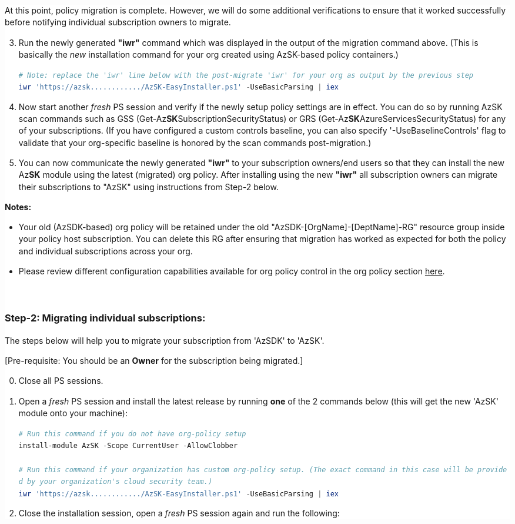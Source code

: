  
At this point, policy migration is complete. However, we will do some additional verifications to ensure that it worked successfully before notifying individual subscription owners to migrate.

3) Run the newly generated **"iwr"** command which was displayed in the output of the migration command above. (This is basically the *new* installation command for your org created using AzSK-based policy containers.)

	```PowerShell
	# Note: replace the 'iwr' line below with the post-migrate 'iwr' for your org as output by the previous step
	iwr 'https://azsk............/AzSK-EasyInstaller.ps1' -UseBasicParsing | iex
	```
	
 4) Now start another *fresh* PS session and verify if the newly setup policy settings are in effect. You can do so by running AzSK scan commands such as GSS (Get-Az**SK**SubscriptionSecurityStatus) or GRS (Get-Az**SK**AzureServicesSecurityStatus) for any of your subscriptions. (If you have configured a custom controls baseline, you can also specify '-UseBaselineControls' flag to validate that your org-specific baseline is honored by the scan commands post-migration.)  

 5) You can now communicate the newly generated **"iwr"** to your subscription owners/end users so that they can install the new Az**SK** module using the latest (migrated) org policy. After installing using the new **"iwr"** all subscription owners can migrate their subscriptions to "AzSK" using instructions from Step-2 below. 

**Notes:** 
 - Your old (AzSDK-based) org policy will be retained under the old "AzSDK-[OrgName]-[DeptName]-RG" resource group inside your policy host subscription. You can delete this RG after ensuring that migration has worked as expected for both the policy and individual subscriptions across your org. 
 
 - Please review different configuration capabilities available for org policy control in the org policy section [here](../07-Customizing-AzSK-for-your-Org/Readme.md#basic-files-setup-during-policy-setup).

<br>

### Step-2: Migrating individual subscriptions:
The steps below will help you to migrate your subscription from 'AzSDK' to 'AzSK'. 

[Pre-requisite: You should be an **Owner** for the subscription being migrated.]

 0) Close all PS sessions. 

 1) Open a *fresh* PS session and install the latest release by running **one** of the 2 commands below (this will get 
 the new 'AzSK' module onto your machine):

	```PowerShell
	# Run this command if you do not have org-policy setup
	install-module AzSK -Scope CurrentUser -AllowClobber
	
	# Run this command if your organization has custom org-policy setup. (The exact command in this case will be provided by your organization's cloud security team.)
	iwr 'https://azsk............/AzSK-EasyInstaller.ps1' -UseBasicParsing | iex
	```
 2) Close the installation session, open a *fresh* PS session again and run the following:
